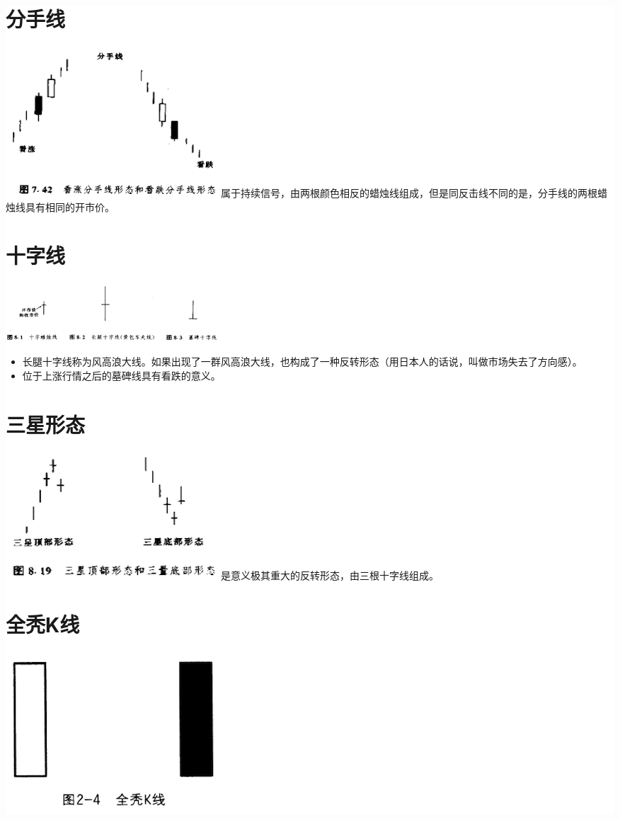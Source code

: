 # 分手线
![image](/images/invest/rblztjs_7_42.png)
属于持续信号，由两根颜色相反的蜡烛线组成，但是同反击线不同的是，分手线的两根蜡烛线具有相同的开市价。


# 十字线
![image](/images/invest/rblztjs_8_3.png)
* 长腿十字线称为风高浪大线。如果出现了一群风高浪大线，也构成了一种反转形态（用日本人的话说，叫做市场失去了方向感）。
* 位于上涨行情之后的墓碑线具有看跌的意义。

# 三星形态
![image](/images/invest/rblztjs_8_19.png)
是意义极其重大的反转形态，由三根十字线组成。


# 全秃K线
![image](/images/invest/cmckxjsjy-2-4.png)
